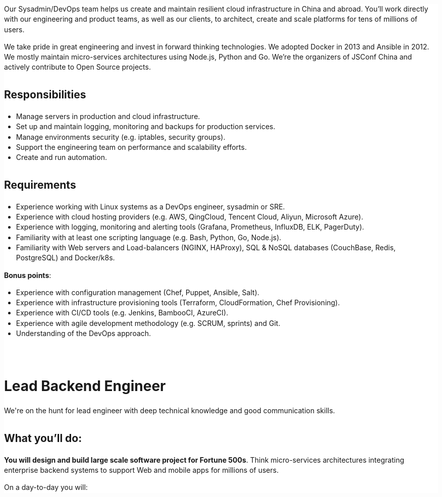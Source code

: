 Our Sysadmin/DevOps team helps us create and maintain  resilient cloud infrastructure in China and abroad. You’ll work directly with our engineering and product teams, as well as our clients, to  architect, create and scale platforms for tens of millions of users.

We take pride in great engineering and invest in forward thinking  technologies. We adopted Docker in 2013 and Ansible in 2012. We mostly  maintain micro-services architectures using Node.js, Python and Go.  We’re the organizers of JSConf China and actively contribute to Open  Source projects.

## Responsibilities

- Manage servers in production and cloud infrastructure.
- Set up and maintain logging, monitoring and backups for production services.
- Manage environments security (e.g. iptables, security groups).
- Support the engineering team on performance and scalability efforts.
- Create and run automation.

## Requirements

- Experience working with Linux systems as a DevOps engineer, sysadmin or SRE.
- Experience with cloud hosting providers (e.g. AWS, QingCloud, Tencent Cloud, Aliyun, Microsoft Azure).
- Experience with logging, monitoring and alerting tools (Grafana, Prometheus, InfluxDB, ELK, PagerDuty).
- Familiarity with at least one scripting language (e.g. Bash, Python, Go, Node.js).
- Familiarity with Web servers and Load-balancers (NGINX, HAProxy),  SQL & NoSQL databases (CouchBase, Redis, PostgreSQL) and Docker/k8s.

**Bonus points**:

- Experience with configuration management (Chef, Puppet, Ansible, Salt).
- Experience with infrastructure provisioning tools (Terraform, CloudFormation, Chef Provisioning).
- Experience with CI/CD tools (e.g. Jenkins, BambooCI, AzureCI).
- Experience with agile development methodology (e.g. SCRUM, sprints) and Git.
- Understanding of the DevOps approach.









​    

# Lead Backend Engineer

We're on the hunt for lead engineer with deep technical knowledge and good communication skills.

## What you’ll do:

**You will design and build large scale software project for Fortune 500s**. Think micro-services architectures integrating enterprise backend  systems to support Web and mobile apps for millions of users.

On a day-to-day you will:
